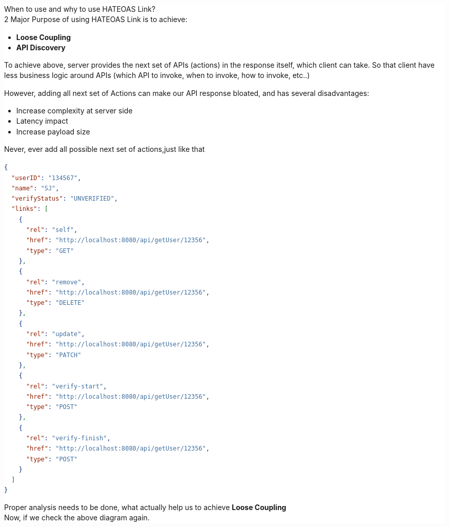 When to use and why to use HATEOAS Link? <br>
2 Major Purpose of using HATEOAS Link is to achieve:
- **Loose Coupling**
- **API Discovery**

To achieve above, server provides the next set of APIs (actions) in the response itself, which client can take. So that client have less business logic around APIs (which API to invoke, when to invoke, how to invoke, etc..)

However, adding all next set of Actions can make our API response bloated, and has several disadvantages:
- Increase complexity at server side
- Latency impact
- Increase payload size

Never, ever add all possible next set of actions,just like that
```json
{
  "userID": "134567",
  "name": "SJ",
  "verifyStatus": "UNVERIFIED",
  "links": [
    {
      "rel": "self",
      "href": "http://localhost:8080/api/getUser/12356",
      "type": "GET"
    },
    {
      "rel": "remove",
      "href": "http://localhost:8080/api/getUser/12356",
      "type": "DELETE"
    },
    {
      "rel": "update",
      "href": "http://localhost:8080/api/getUser/12356",
      "type": "PATCH"
    },
    {
      "rel": "verify-start",
      "href": "http://localhost:8080/api/getUser/12356",
      "type": "POST"
    },
    {
      "rel": "verify-finish",
      "href": "http://localhost:8080/api/getUser/12356",
      "type": "POST"
    }
  ]
}
```

Proper analysis needs to be done, what actually help us to achieve **Loose Coupling** <br>
Now, if we check the above diagram again.
